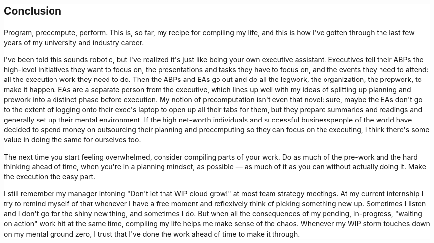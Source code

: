 ## Conclusion

Program, precompute, perform. This is, so far, my recipe for compiling my life, and this is how I've gotten through the last few years of my university and industry career.

I've been told this sounds robotic, but I've realized it's just like being your own [executive assistant](https://en.wikipedia.org/wiki/Secretary#Executive_assistant). Executives tell their ABPs the high-level initiatives they want to focus on, the presentations and tasks they have to focus on, and the events they need to attend: all the execution work they need to do. Then the ABPs and EAs go out and do all the legwork, the organization, the prepwork, to make it happen. EAs are a separate person from the executive, which lines up well with my ideas of splitting up planning and prework into a distinct phase before execution. My notion of precomputation isn't even that novel: sure, maybe the EAs don't go to the extent of logging onto their exec's laptop to open up all their tabs for them, but they prepare summaries and readings and generally set up their mental environment. If the high net-worth individuals and successful businesspeople of the world have decided to spend money on outsourcing their planning and precomputing so they can focus on the executing, I think there's some value in doing the same for ourselves too.

The next time you start feeling overwhelmed, consider compiling parts of your work. Do as much of the pre-work and the hard thinking ahead of time, when you're in a planning mindset, as possible — as much of it as you can without actually doing it. Make the execution the easy part.

I still remember my manager intoning "Don't let that WIP cloud grow!" at most team strategy meetings. At my current internship I try to remind myself of that whenever I have a free moment and reflexively think of picking something new up. Sometimes I listen and I don't go for the shiny new thing, and sometimes I do. But when all the consequences of my pending, in-progress, "waiting on action" work hit at the same time, compiling my life helps me make sense of the chaos. Whenever my WIP storm touches down on my mental ground zero, I trust that I've done the work ahead of time to make it through.

[^1]: I will admit this metaphor is a little stretched, but I really wanted to mention monomorphization. A throwback for those who know.
[^2]: I keep the food itself in my fridge though. I don't think _mise en place_ is a good idea if you're not immediately preparing the food.
